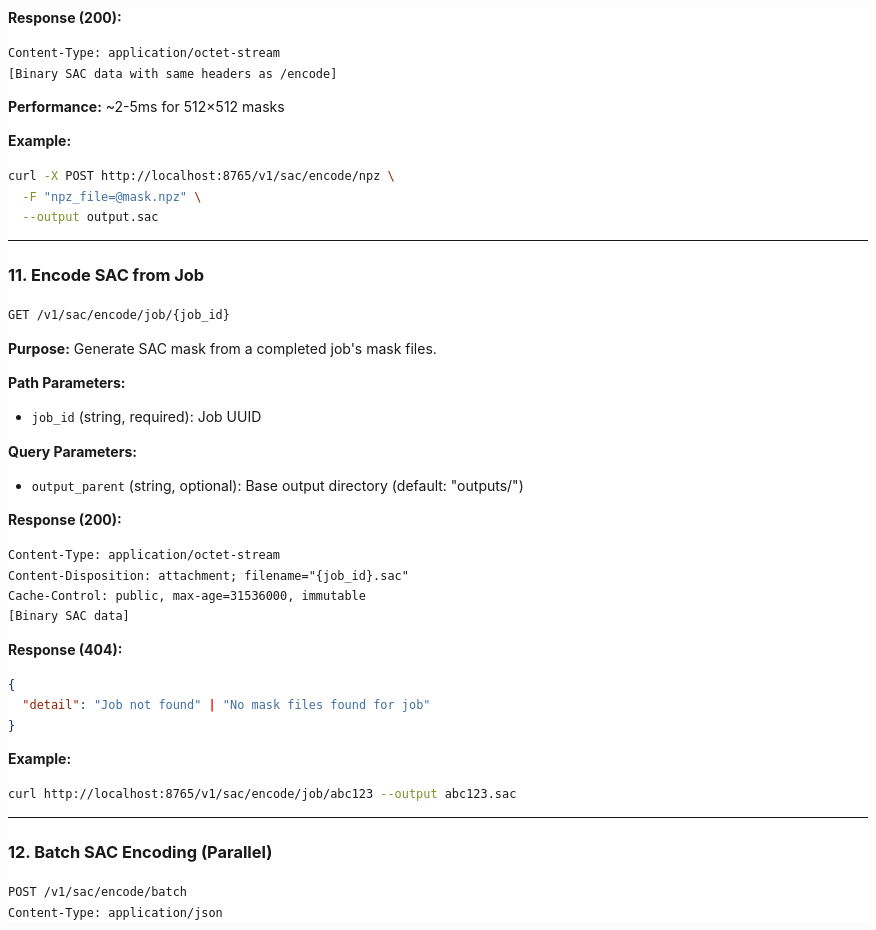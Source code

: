 **Response (200):**
```
Content-Type: application/octet-stream
[Binary SAC data with same headers as /encode]
```

**Performance:** ~2-5ms for 512×512 masks

**Example:**
```bash
curl -X POST http://localhost:8765/v1/sac/encode/npz \
  -F "npz_file=@mask.npz" \
  --output output.sac
```

---

### 11. Encode SAC from Job
```http
GET /v1/sac/encode/job/{job_id}
```

**Purpose:** Generate SAC mask from a completed job's mask files.

**Path Parameters:**
- `job_id` (string, required): Job UUID

**Query Parameters:**
- `output_parent` (string, optional): Base output directory (default: "outputs/")

**Response (200):**
```
Content-Type: application/octet-stream
Content-Disposition: attachment; filename="{job_id}.sac"
Cache-Control: public, max-age=31536000, immutable
[Binary SAC data]
```

**Response (404):**
```json
{
  "detail": "Job not found" | "No mask files found for job"
}
```

**Example:**
```bash
curl http://localhost:8765/v1/sac/encode/job/abc123 --output abc123.sac
```

---

### 12. Batch SAC Encoding (Parallel)
```http
POST /v1/sac/encode/batch
Content-Type: application/json
```
